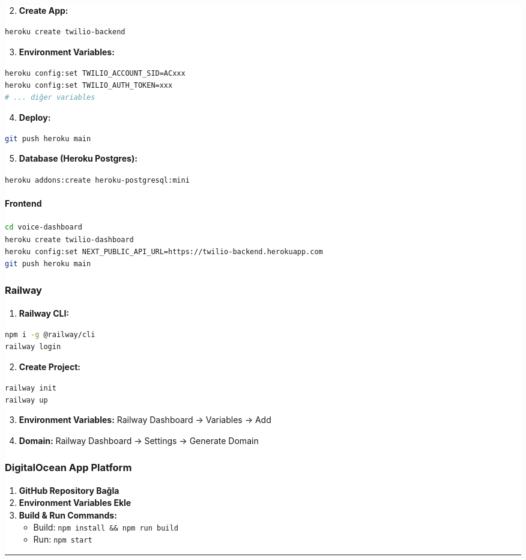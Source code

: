 2. **Create App:**
```bash
heroku create twilio-backend
```

3. **Environment Variables:**
```bash
heroku config:set TWILIO_ACCOUNT_SID=ACxxx
heroku config:set TWILIO_AUTH_TOKEN=xxx
# ... diğer variables
```

4. **Deploy:**
```bash
git push heroku main
```

5. **Database (Heroku Postgres):**
```bash
heroku addons:create heroku-postgresql:mini
```

#### Frontend

```bash
cd voice-dashboard
heroku create twilio-dashboard
heroku config:set NEXT_PUBLIC_API_URL=https://twilio-backend.herokuapp.com
git push heroku main
```

### Railway

1. **Railway CLI:**
```bash
npm i -g @railway/cli
railway login
```

2. **Create Project:**
```bash
railway init
railway up
```

3. **Environment Variables:**
Railway Dashboard → Variables → Add

4. **Domain:**
Railway Dashboard → Settings → Generate Domain

### DigitalOcean App Platform

1. **GitHub Repository Bağla**
2. **Environment Variables Ekle**
3. **Build & Run Commands:**
   - Build: `npm install && npm run build`
   - Run: `npm start`

---